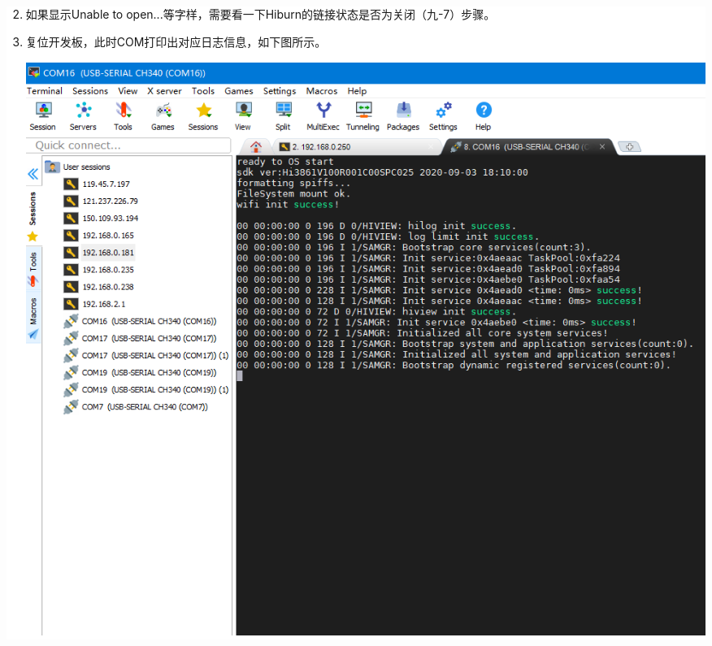 2.  如果显示Unable to open...等字样，需要看一下Hiburn的链接状态是否为关闭（九-7）步骤。


3. 复位开发板，此时COM打印出对应日志信息，如下图所示。

    ![](figures/COM启动日志.png)
















